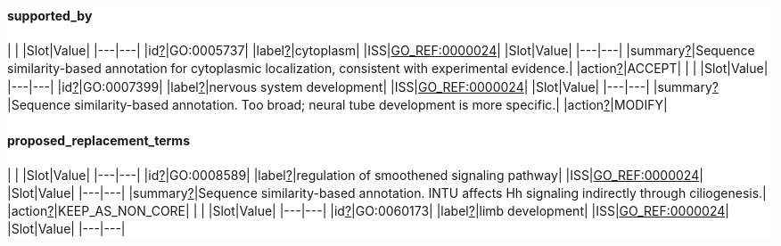 #### supported_by

|
|
|Slot|Value|
|---|---|
|id[?](https://w3id.org/ai4curation/gene_review/id)|GO:0005737|
|label[?](https://w3id.org/ai4curation/gene_review/label)|cytoplasm|
|ISS|[GO_REF:0000024](GO_REF:0000024)|
|Slot|Value|
|---|---|
|summary[?](https://w3id.org/ai4curation/gene_review/summary)|Sequence similarity-based annotation for cytoplasmic localization, consistent with experimental evidence.|
|action[?](https://w3id.org/ai4curation/gene_review/action)|ACCEPT|
|
|
|Slot|Value|
|---|---|
|id[?](https://w3id.org/ai4curation/gene_review/id)|GO:0007399|
|label[?](https://w3id.org/ai4curation/gene_review/label)|nervous system development|
|ISS|[GO_REF:0000024](GO_REF:0000024)|
|Slot|Value|
|---|---|
|summary[?](https://w3id.org/ai4curation/gene_review/summary)|Sequence similarity-based annotation. Too broad; neural tube development is more specific.|
|action[?](https://w3id.org/ai4curation/gene_review/action)|MODIFY|

#### proposed_replacement_terms

|
|
|Slot|Value|
|---|---|
|id[?](https://w3id.org/ai4curation/gene_review/id)|GO:0008589|
|label[?](https://w3id.org/ai4curation/gene_review/label)|regulation of smoothened signaling pathway|
|ISS|[GO_REF:0000024](GO_REF:0000024)|
|Slot|Value|
|---|---|
|summary[?](https://w3id.org/ai4curation/gene_review/summary)|Sequence similarity-based annotation. INTU affects Hh signaling indirectly through ciliogenesis.|
|action[?](https://w3id.org/ai4curation/gene_review/action)|KEEP_AS_NON_CORE|
|
|
|Slot|Value|
|---|---|
|id[?](https://w3id.org/ai4curation/gene_review/id)|GO:0060173|
|label[?](https://w3id.org/ai4curation/gene_review/label)|limb development|
|ISS|[GO_REF:0000024](GO_REF:0000024)|
|Slot|Value|
|---|---|